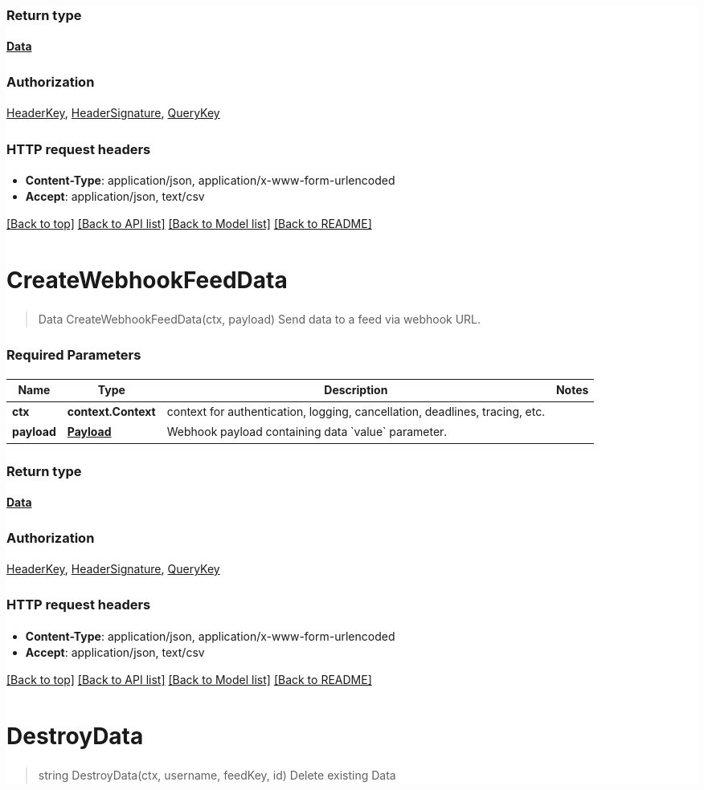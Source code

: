 ### Return type

[**Data**](Data.md)

### Authorization

[HeaderKey](../README.md#HeaderKey), [HeaderSignature](../README.md#HeaderSignature), [QueryKey](../README.md#QueryKey)

### HTTP request headers

 - **Content-Type**: application/json, application/x-www-form-urlencoded
 - **Accept**: application/json, text/csv

[[Back to top]](#) [[Back to API list]](../README.md#documentation-for-api-endpoints) [[Back to Model list]](../README.md#documentation-for-models) [[Back to README]](../README.md)

# **CreateWebhookFeedData**
> Data CreateWebhookFeedData(ctx, payload)
Send data to a feed via webhook URL.



### Required Parameters

Name | Type | Description  | Notes
------------- | ------------- | ------------- | -------------
 **ctx** | **context.Context** | context for authentication, logging, cancellation, deadlines, tracing, etc.
  **payload** | [**Payload**](Payload.md)| Webhook payload containing data &#x60;value&#x60; parameter. | 

### Return type

[**Data**](Data.md)

### Authorization

[HeaderKey](../README.md#HeaderKey), [HeaderSignature](../README.md#HeaderSignature), [QueryKey](../README.md#QueryKey)

### HTTP request headers

 - **Content-Type**: application/json, application/x-www-form-urlencoded
 - **Accept**: application/json, text/csv

[[Back to top]](#) [[Back to API list]](../README.md#documentation-for-api-endpoints) [[Back to Model list]](../README.md#documentation-for-models) [[Back to README]](../README.md)

# **DestroyData**
> string DestroyData(ctx, username, feedKey, id)
Delete existing Data
